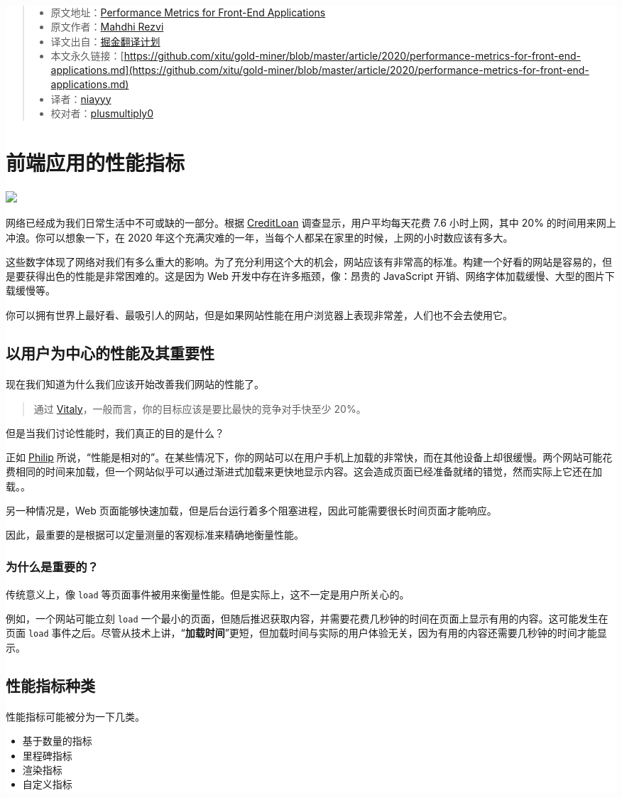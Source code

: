 > * 原文地址：[Performance Metrics for Front-End Applications](https://blog.bitsrc.io/performance-metrics-for-front-end-applications-a04fdfde217a)
> * 原文作者：[Mahdhi Rezvi](https://medium.com/@mahdhirezvi)
> * 译文出自：[掘金翻译计划](https://github.com/xitu/gold-miner)
> * 本文永久链接：[https://github.com/xitu/gold-miner/blob/master/article/2020/performance-metrics-for-front-end-applications.md](https://github.com/xitu/gold-miner/blob/master/article/2020/performance-metrics-for-front-end-applications.md)
> * 译者：[niayyy](https://github.com/nia3y)
> * 校对者：[plusmultiply0](https://github.com/plusmultiply0)

# 前端应用的性能指标

![](https://cdn-images-1.medium.com/max/2560/1*V7jvAKZ4UKLwQ3ET2r9CuQ.jpeg)

网络已经成为我们日常生活中不可或缺的一部分。根据 [CreditLoan](https://www.creditloan.com/blog/how-the-world-spends-its-time-online/) 调查显示，用户平均每天花费 7.6 小时上网，其中 20% 的时间用来网上冲浪。你可以想象一下，在 2020 年这个充满灾难的一年，当每个人都呆在家里的时候，上网的小时数应该有多大。

这些数字体现了网络对我们有多么重大的影响。为了充分利用这个大的机会，网站应该有非常高的标准。构建一个好看的网站是容易的，但是要获得出色的性能是非常困难的。这是因为 Web 开发中存在许多瓶颈，像：昂贵的 JavaScript 开销、网络字体加载缓慢、大型的图片下载缓慢等。

你可以拥有世界上最好看、最吸引人的网站，但是如果网站性能在用户浏览器上表现非常差，人们也不会去使用它。

## 以用户为中心的性能及其重要性

现在我们知道为什么我们应该开始改善我们网站的性能了。

> 通过 [Vitaly](https://www.smashingmagazine.com/author/vitaly-friedman/)，一般而言，你的目标应该是要比最快的竞争对手快至少 20%。

但是当我们讨论性能时，我们真正的目的是什么？

正如 [Philip](https://web.dev/authors/philipwalton/) 所说，“性能是相对的”。在某些情况下，你的网站可以在用户手机上加载的非常快，而在其他设备上却很缓慢。两个网站可能花费相同的时间来加载，但一个网站似乎可以通过渐进式加载来更快地显示内容。这会造成页面已经准备就绪的错觉，然而实际上它还在加载。。

另一种情况是，Web 页面能够快速加载，但是后台运行着多个阻塞进程，因此可能需要很长时间页面才能响应。

因此，最重要的是根据可以定量测量的客观标准来精确地衡量性能。

### 为什么是重要的？

传统意义上，像 `load` 等页面事件被用来衡量性能。但是实际上，这不一定是用户所关心的。

例如，一个网站可能立刻 `load` 一个最小的页面，但随后推迟获取内容，并需要花费几秒钟的时间在页面上显示有用的内容。这可能发生在页面 `load` 事件之后。尽管从技术上讲，“**加载时间**”更短，但加载时间与实际的用户体验无关，因为有用的内容还需要几秒钟的时间才能显示。

## 性能指标种类

性能指标可能被分为一下几类。

* 基于数量的指标
* 里程碑指标
* 渲染指标
* 自定义指标
